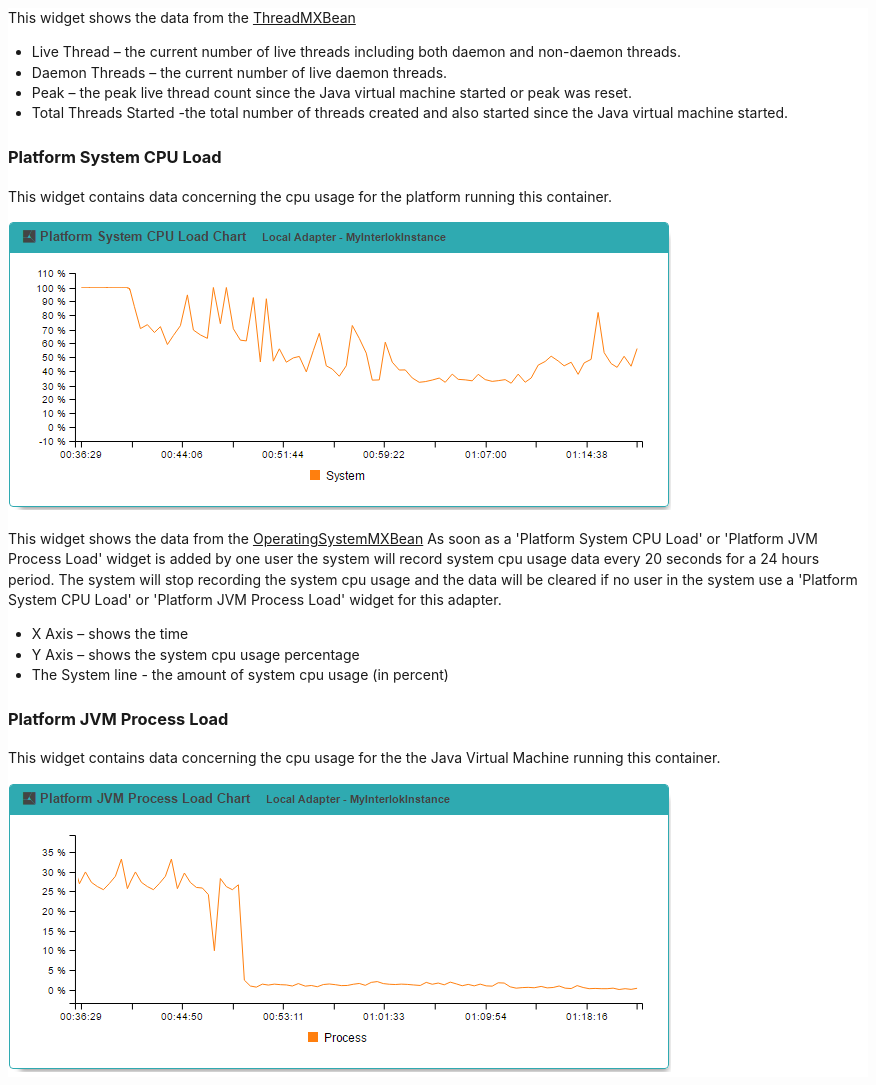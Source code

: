 This widget shows the data from the [ThreadMXBean](http://docs.oracle.com/javase/7/docs/api/java/lang/management/ThreadMXBean.html)

- Live Thread – the current number of live threads including both daemon and non-daemon threads.
- Daemon Threads – the current number of live daemon threads.
- Peak – the peak live thread count since the Java virtual machine started or peak was reset.
- Total Threads Started -the total number of threads created and also started since the Java virtual machine started.

### Platform System CPU Load ###

This widget contains data concerning the cpu usage for the platform running this container.

![Runtime Widget - Platform System CPU Load](../../images/ui-user-guide/widgets-platform-cpu-load-system-widget.png)

This widget shows the data from the [OperatingSystemMXBean](http://docs.oracle.com/javase/7/docs/api/java/lang/management/OperatingSystemMXBean.html)
As soon as a 'Platform System CPU Load' or 'Platform JVM Process Load' widget is added by one user the system will record system cpu usage data every 20 seconds for a 24 hours period.
The system will stop recording the system cpu usage and the data will be cleared if no user in the system use a 'Platform System CPU Load' or 'Platform JVM Process Load' widget for this adapter.

- X Axis – shows the time
- Y Axis – shows the system cpu usage percentage
- The System line - the amount of system cpu usage (in percent)

### Platform JVM Process Load ###

This widget contains data concerning the cpu usage for the the Java Virtual Machine running this container.

![Runtime Widget - Platform System CPU Load](../../images/ui-user-guide/widgets-platform-cpu-load-process-widget.png)

